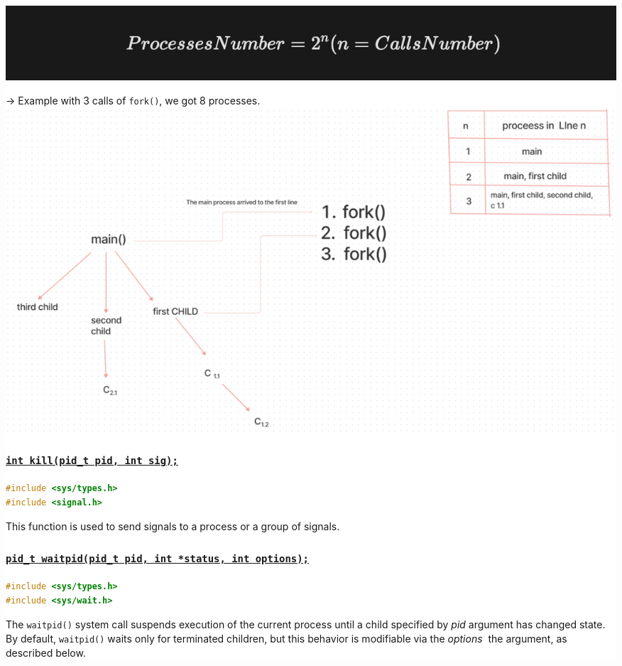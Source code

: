 ![fork equation](https://github.com/achrafelkhnissi/1337/blob/master/Piscine-2021/imgs/fork-equation.png)

→ Example with 3 calls of `fork()`, we got 8 processes.
![fork visual](https://github.com/achrafelkhnissi/1337/blob/master/Piscine-2021/imgs/forks.png)

### [`int kill(pid_t pid, int sig);`](https://man7.org/linux/man-pages/man2/kill.2.html)

```c
#include <sys/types.h>
#include <signal.h>
```

This function is used to send signals to a process or a group of signals.

### [`pid_t waitpid(pid_t pid, int *status, int options);`](https://man7.org/linux/man-pages/man3/waitpid.3p.html)

```c
#include <sys/types.h> 
#include <sys/wait.h>
```

The `waitpid()` system call suspends execution of the current process until a child specified by *pid* argument has changed state. By default, `waitpid()` waits only for terminated children, but this behavior is modifiable via the *options*
 the argument, as described below.
